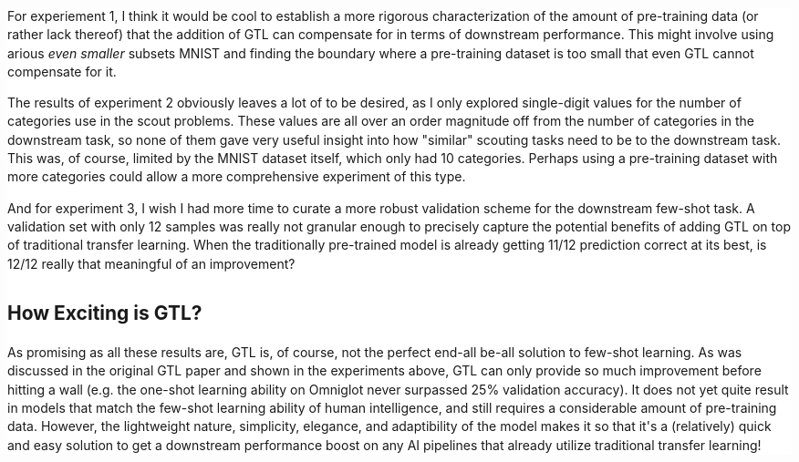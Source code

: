 For experiement 1, I think it would be cool to establish a more rigorous characterization of the amount of pre-training data (or rather lack thereof) that the addition of GTL can compensate for in terms of downstream performance. This might involve using arious *even smaller* subsets MNIST and finding the boundary where a pre-training dataset is too small that even GTL cannot compensate for it.

The results of experiment 2 obviously leaves a lot of to be desired, as I only explored single-digit values for the number of categories use in the scout problems. These values are all over an order magnitude off from the number of categories in the downstream task, so none of them gave very useful insight into how "similar" scouting tasks need to be to the downstream task. This was, of course, limited by the MNIST dataset itself, which only had 10 categories. Perhaps using a pre-training dataset with more categories could allow a more comprehensive experiment of this type.

And for experiment 3, I wish I had more time to curate a more robust validation scheme for the downstream few-shot task. A validation set with only 12 samples was really not granular enough to precisely capture the potential benefits of adding GTL on top of traditional transfer learning. When the traditionally pre-trained model is already getting 11/12 prediction correct at its best, is 12/12 really that meaningful of an improvement?

## How Exciting is GTL?

As promising as all these results are, GTL is, of course, not the perfect end-all be-all solution to few-shot learning. As was discussed in the original GTL paper and shown in the experiments above, GTL can only provide so much improvement before hitting a wall (e.g. the one-shot learning ability on Omniglot never surpassed 25% validation accuracy). It does not yet quite result in models that match the few-shot learning ability of human intelligence, and still requires a considerable amount of pre-training data. However, the lightweight nature, simplicity, elegance, and adaptibility of the model makes it so that it's a (relatively) quick and easy solution to get a downstream performance boost on any AI pipelines that already utilize traditional transfer learning!




